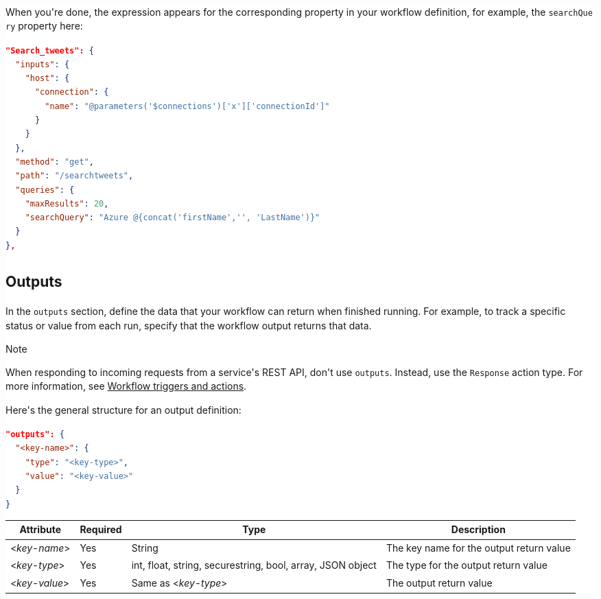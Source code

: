 When you're done, the expression appears for the corresponding property in your workflow definition, for example, the `searchQuery` property here:

```json
"Search_tweets": {
  "inputs": {
    "host": {
      "connection": {
        "name": "@parameters('$connections')['x']['connectionId']"
      }
    }
  },
  "method": "get",
  "path": "/searchtweets",
  "queries": {
    "maxResults": 20,
    "searchQuery": "Azure @{concat('firstName','', 'LastName')}"
  }
},
```

<a name="outputs"></a>

## Outputs

In the `outputs` section, define the data that your workflow can return when finished running. For example, to track a specific status or value from each run, specify that the workflow output returns that data.

> [!NOTE]
>
> When responding to incoming requests from a service's REST API, don't use `outputs`. Instead, use the `Response` action type. 
> For more information, see [Workflow triggers and actions](../logic-apps/logic-apps-workflow-actions-triggers.md).

Here's the general structure for an output definition:

```json
"outputs": {
  "<key-name>": {
    "type": "<key-type>",
    "value": "<key-value>"
  }
}
```

| Attribute | Required | Type | Description |
|-----------|----------|------|-------------|
| <*key-name*> | Yes | String | The key name for the output return value |
| <*key-type*> | Yes | int, float, string, securestring, bool, array, JSON object | The type for the output return value |
| <*key-value*> | Yes | Same as <*key-type*> | The output return value |
